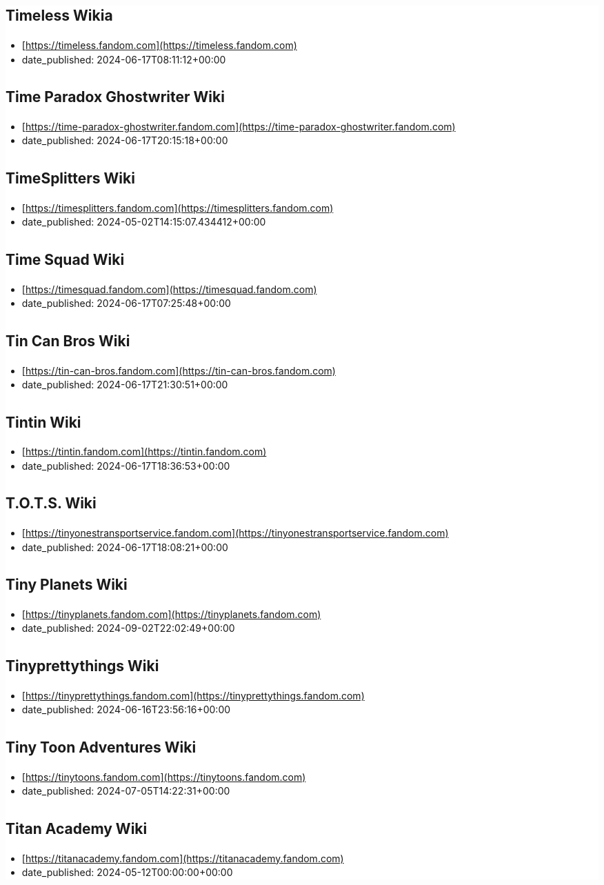  ## Timeless Wikia
 - [https://timeless.fandom.com](https://timeless.fandom.com)
 - date_published: 2024-06-17T08:11:12+00:00

 ## Time Paradox Ghostwriter Wiki
 - [https://time-paradox-ghostwriter.fandom.com](https://time-paradox-ghostwriter.fandom.com)
 - date_published: 2024-06-17T20:15:18+00:00

 ## TimeSplitters Wiki
 - [https://timesplitters.fandom.com](https://timesplitters.fandom.com)
 - date_published: 2024-05-02T14:15:07.434412+00:00

 ## Time Squad Wiki
 - [https://timesquad.fandom.com](https://timesquad.fandom.com)
 - date_published: 2024-06-17T07:25:48+00:00

 ## Tin Can Bros Wiki
 - [https://tin-can-bros.fandom.com](https://tin-can-bros.fandom.com)
 - date_published: 2024-06-17T21:30:51+00:00

 ## Tintin Wiki
 - [https://tintin.fandom.com](https://tintin.fandom.com)
 - date_published: 2024-06-17T18:36:53+00:00

 ## T.O.T.S. Wiki
 - [https://tinyonestransportservice.fandom.com](https://tinyonestransportservice.fandom.com)
 - date_published: 2024-06-17T18:08:21+00:00

 ## Tiny Planets Wiki
 - [https://tinyplanets.fandom.com](https://tinyplanets.fandom.com)
 - date_published: 2024-09-02T22:02:49+00:00

 ## Tinyprettythings Wiki
 - [https://tinyprettythings.fandom.com](https://tinyprettythings.fandom.com)
 - date_published: 2024-06-16T23:56:16+00:00

 ## Tiny Toon Adventures Wiki
 - [https://tinytoons.fandom.com](https://tinytoons.fandom.com)
 - date_published: 2024-07-05T14:22:31+00:00

 ## Titan Academy Wiki
 - [https://titanacademy.fandom.com](https://titanacademy.fandom.com)
 - date_published: 2024-05-12T00:00:00+00:00
